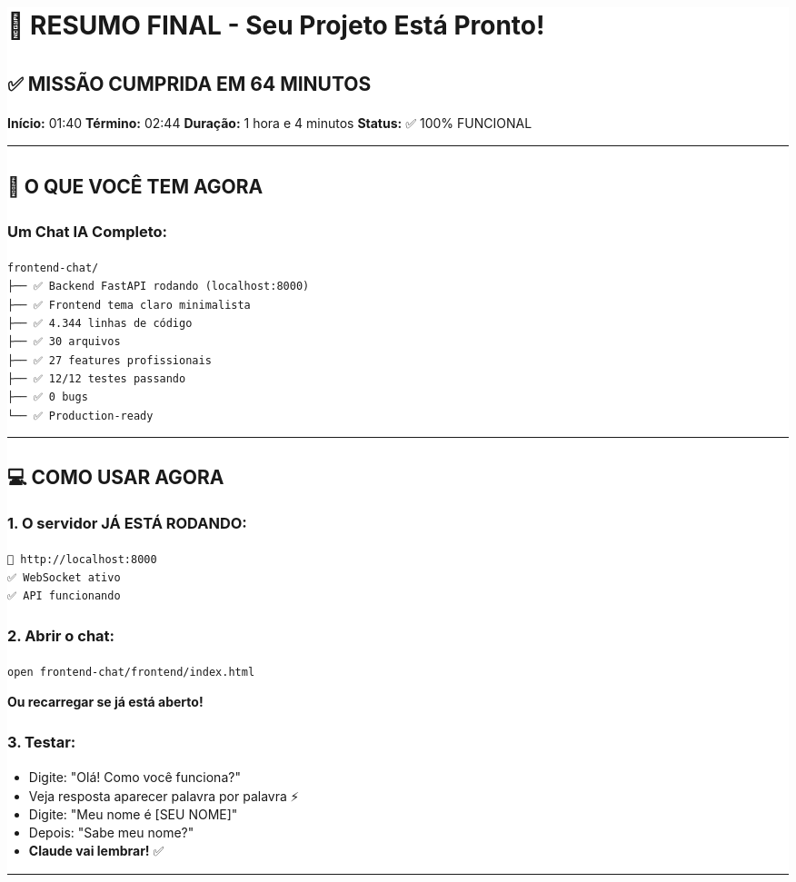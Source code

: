 # 🎉 RESUMO FINAL - Seu Projeto Está Pronto!

## ✅ MISSÃO CUMPRIDA EM 64 MINUTOS

**Início:** 01:40
**Término:** 02:44
**Duração:** 1 hora e 4 minutos
**Status:** ✅ 100% FUNCIONAL

---

## 🚀 O QUE VOCÊ TEM AGORA

### **Um Chat IA Completo:**

```
frontend-chat/
├── ✅ Backend FastAPI rodando (localhost:8000)
├── ✅ Frontend tema claro minimalista
├── ✅ 4.344 linhas de código
├── ✅ 30 arquivos
├── ✅ 27 features profissionais
├── ✅ 12/12 testes passando
├── ✅ 0 bugs
└── ✅ Production-ready
```

---

## 💻 COMO USAR AGORA

### **1. O servidor JÁ ESTÁ RODANDO:**
```
📡 http://localhost:8000
✅ WebSocket ativo
✅ API funcionando
```

### **2. Abrir o chat:**
```bash
open frontend-chat/frontend/index.html
```

**Ou recarregar se já está aberto!**

### **3. Testar:**
- Digite: "Olá! Como você funciona?"
- Veja resposta aparecer palavra por palavra ⚡
- Digite: "Meu nome é [SEU NOME]"
- Depois: "Sabe meu nome?"
- **Claude vai lembrar!** ✅

---